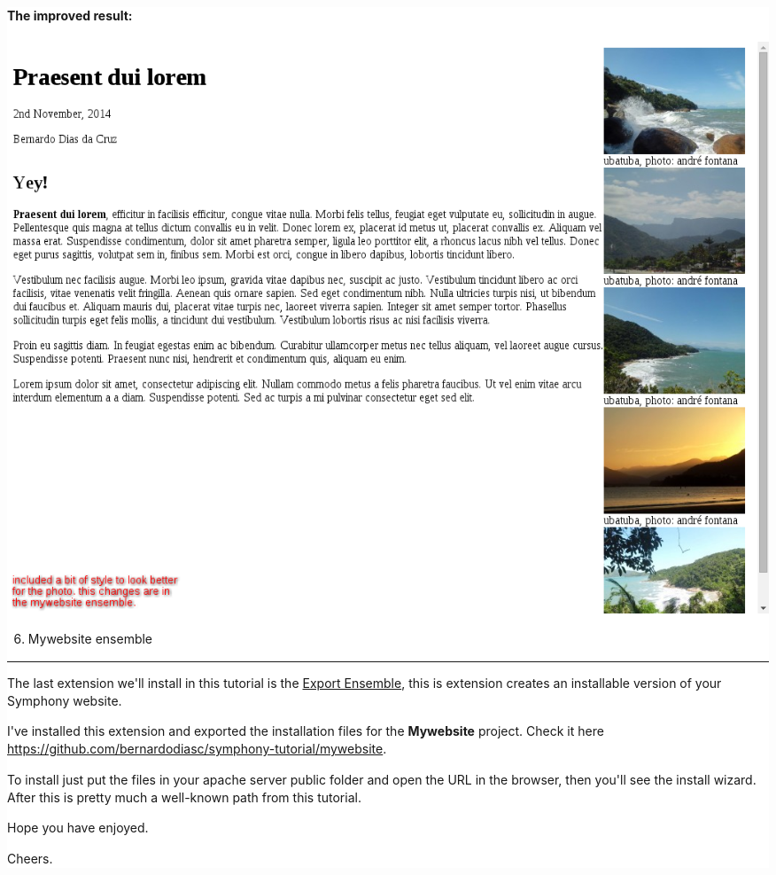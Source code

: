 #### The improved result:

![news-improved-result](screenshots/29-news-improved-result.png)


06. Mywebsite ensemble
-----

The last extension we'll install in this tutorial is the [Export Ensemble](http://symphonyextensions.com/extensions/export_ensemble/), this is extension creates an installable version of your Symphony website.

I've installed this extension and exported the installation files for the __Mywebsite__ project. Check it here <https://github.com/bernardodiasc/symphony-tutorial/mywebsite>.

To install just put the files in your apache server public folder and open the URL in the browser, then you'll see the install wizard. After this is pretty much a well-known path from this tutorial.

Hope you have enjoyed.

Cheers.
